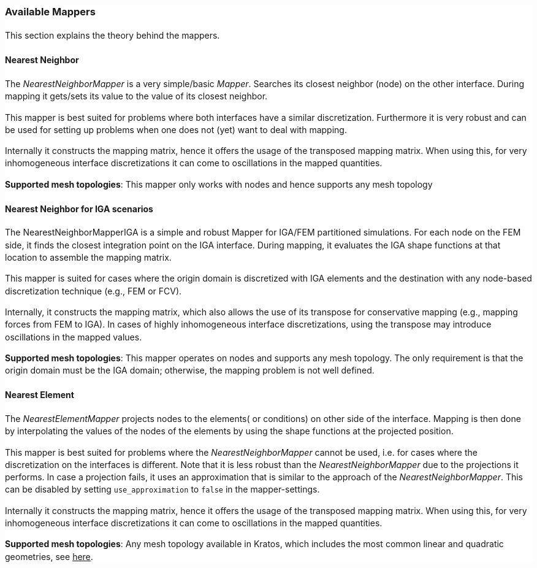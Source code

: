 ### Available Mappers

This section explains the theory behind the mappers.

#### Nearest Neighbor

The _NearestNeighborMapper_ is a very simple/basic _Mapper_. Searches its closest neighbor (node) on the other interface. During mapping it gets/sets its value to the value of its closest neighbor.

This mapper is best suited for problems where both interfaces have a similar discretization. Furthermore it is very robust and can be used for setting up problems when one does not (yet) want to deal with mapping.

Internally it constructs the mapping matrix, hence it offers the usage of the transposed mapping matrix. When using this, for very inhomogeneous interface discretizations it can come to oscillations in the mapped quantities.

**Supported mesh topologies**: This mapper only works with nodes and hence supports any mesh topology

#### Nearest Neighbor for IGA scenarios

The NearestNeighborMapperIGA is a simple and robust Mapper for IGA/FEM partitioned simulations. For each node on the FEM side, it finds the closest integration point on the IGA interface.
During mapping, it evaluates the IGA shape functions at that location to assemble the mapping matrix.

This mapper is suited for cases where the origin domain is discretized with IGA elements and the destination with any node-based discretization technique (e.g., FEM or FCV).

Internally, it constructs the mapping matrix, which also allows the use of its transpose for conservative mapping (e.g., mapping forces from FEM to IGA). In cases of highly inhomogeneous interface discretizations, using the transpose may introduce oscillations in the mapped values.

**Supported mesh topologies**: This mapper operates on nodes and supports any mesh topology. The only requirement is that the origin domain must be the IGA domain; otherwise, the mapping problem is not well defined.

#### Nearest Element

The _NearestElementMapper_ projects nodes to the elements( or conditions) on other side of the interface. Mapping is then done by interpolating the values of the nodes of the elements by using the shape functions at the projected position.

This mapper is best suited for problems where the _NearestNeighborMapper_ cannot be used, i.e. for cases where the discretization on the interfaces is different. Note that it is less robust than the _NearestNeighborMapper_ due to the projections it performs. In case a projection fails, it uses an approximation that is similar to the approach of the _NearestNeighborMapper_. This can be disabled by setting `use_approximation` to `false` in the mapper-settings.

Internally it constructs the mapping matrix, hence it offers the usage of the transposed mapping matrix. When using this, for very inhomogeneous interface discretizations it can come to oscillations in the mapped quantities.

**Supported mesh topologies**: Any mesh topology available in Kratos, which includes the most common linear and quadratic geometries, see [here](../../kratos/geometries).
